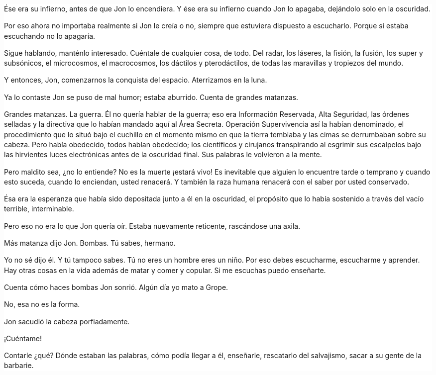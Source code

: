    Ése era su infierno, antes de que Jon lo encendiera. Y ése era su
   infierno cuando Jon lo apagaba, dejándolo solo en la oscuridad.
   
   Por eso ahora no importaba realmente si Jon le creía o no, siempre que
   estuviera dispuesto a escucharlo. Porque si estaba escuchando no lo
   apagaría.
   
   Sigue hablando, manténlo interesado. Cuéntale de cualquier cosa, de
   todo. Del radar, los láseres, la fisión, la fusión, los super y
   subsónicos, el microcosmos, el macrocosmos, los dáctilos y
   pterodáctilos, de todas las maravillas y tropiezos del mundo.
   
   Y entonces, Jon, comenzarnos la conquista del espacio. Aterrizamos en
   la luna.
   
   Ya lo contaste Jon se puso de mal humor; estaba aburrido. Cuenta de
   grandes matanzas.
   
   Grandes matanzas. La guerra. Él no quería hablar de la guerra; eso era
   Información Reservada, Alta Seguridad, las órdenes selladas y la
   directiva que lo habían mandado aquí al Área Secreta. Operación
   Supervivencia así la habían denominado, el procedimiento que lo situó
   bajo el cuchillo en el momento mismo en que la tierra temblaba y las
   cimas se derrumbaban sobre su cabeza. Pero había obedecido, todos
   habían obedecido; los científicos y cirujanos transpirando al esgrimir
   sus escalpelos bajo las hirvientes luces electrónicas antes de la
   oscuridad final. Sus palabras le volvieron a la mente.
   
   Pero maldito sea, ¿no lo entiende? No es la muerte ¡estará vivo! Es
   inevitable que alguien lo encuentre tarde o temprano y cuando esto
   suceda, cuando lo enciendan, usted renacerá. Y también la raza humana
   renacerá con el saber por usted conservado.
   
   Ésa era la esperanza que había sido depositada junto a él en la
   oscuridad, el propósito que lo había sostenido a través del vacío
   terrible, interminable.
   
   Pero eso no era lo que Jon quería oír. Estaba nuevamente reticente,
   rascándose una axila.
   
   Más matanza dijo Jon. Bombas. Tú sabes, hermano.
   
   Yo no sé dijo él. Y tú tampoco sabes. Tú no eres un hombre eres un
   niño. Por eso debes escucharme, escucharme y aprender. Hay otras cosas
   en la vida además de matar y comer y copular. Si me escuchas puedo
   enseñarte.
   
   Cuenta cómo haces bombas Jon sonrió. Algún día yo mato a Grope.
   
   No, esa no es la forma.
   
   Jon sacudió la cabeza porfiadamente.
   
   ¡Cuéntame!
   
   Contarle ¿qué? Dónde estaban las palabras, cómo podía llegar a él,
   enseñarle, rescatarlo del salvajismo, sacar a su gente de la barbarie.
   